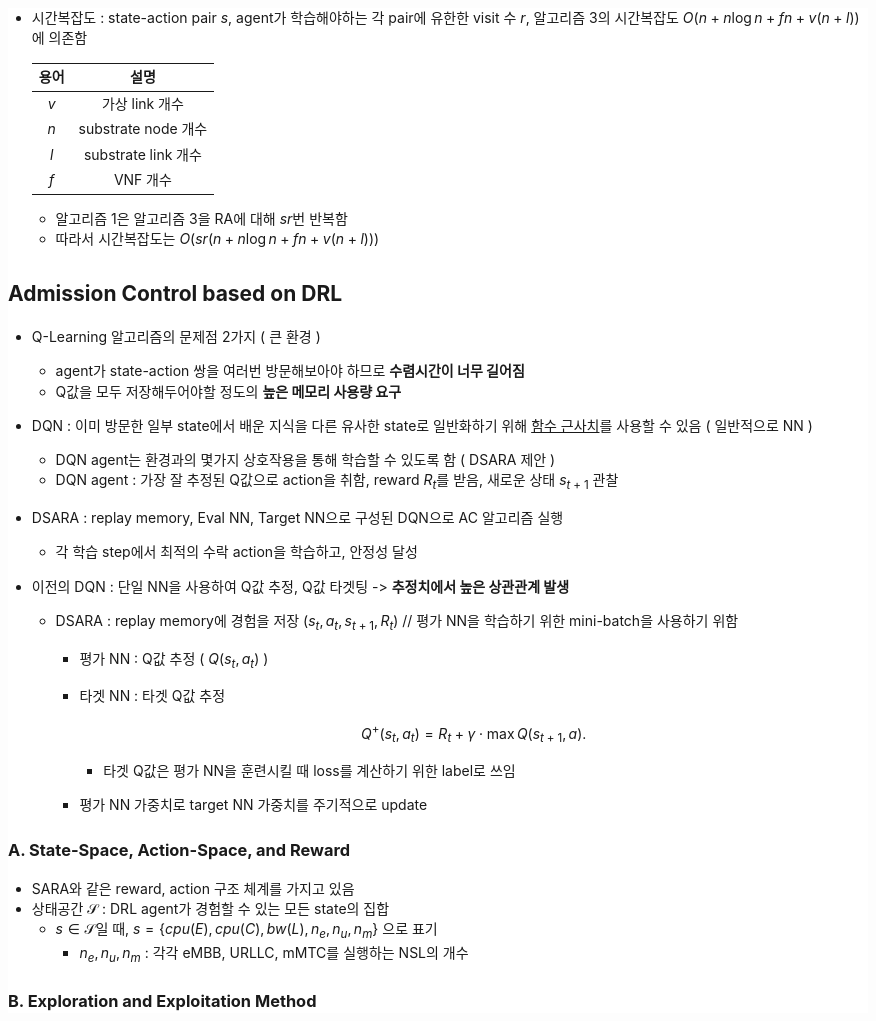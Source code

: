   - 시간복잡도 : state-action pair $s$, agent가 학습해야하는 각 pair에 유한한 visit 수 $r$, 알고리즘 3의 시간복잡도 $O(n + n \log n + fn + v(n+l))$에 의존함
  
      | 용어 |        설명         |
      | :--: | :-----------------: |
      | $v$  |   가상 link 개수    |
      | $n$  | substrate node 개수 |
      | $l$  | substrate link 개수 |
      | $f$  |      VNF 개수       |
      
      - 알고리즘 1은 알고리즘 3을 RA에 대해 $sr$번 반복함
      - 따라서 시간복잡도는 $O(sr(n + n \log n + fn + v(n+l)))$



## Admission Control based on DRL

- Q-Learning 알고리즘의 문제점 2가지 ( 큰 환경 )

  - agent가 state-action 쌍을 여러번 방문해보아야 하므로 **수렴시간이 너무 길어짐**
  - Q값을 모두 저장해두어야할 정도의 **높은 메모리 사용량 요구**

- DQN : 이미 방문한 일부 state에서 배운 지식을 다른 유사한 state로 일반화하기 위해 <u>함수 근사치</u>를 사용할 수 있음 ( 일반적으로 NN )

  - DQN agent는 환경과의 몇가지 상호작용을 통해 학습할 수 있도록 함 ( DSARA 제안 )
  - DQN agent : 가장 잘 추정된 Q값으로 action을 취함, reward $R_t$를 받음, 새로운 상태 $s_{t+1}$ 관찰

- DSARA : replay memory, Eval NN, Target NN으로 구성된 DQN으로 AC 알고리즘 실행

  - 각 학습 step에서 최적의 수락 action을 학습하고, 안정성 달성

- 이전의 DQN : 단일 NN을 사용하여 Q값 추정, Q값 타겟팅 -> **추정치에서 높은 상관관계 발생** 

  - DSARA : replay memory에 경험을 저장 $( s_t, a_t, s_{t+1}, R_t)$ // 평가 NN을 학습하기 위한 mini-batch을 사용하기 위함

    - 평가 NN : Q값 추정 ( $Q(s_t, a_t)$ )

    - 타겟 NN : 타겟 Q값 추정

      
      $$
      Q^{+}(s_t, a_t) = R_t + \gamma \cdot \max Q(s_{t+1}, a). \tag{6}
      $$

      - 타겟 Q값은 평가 NN을 훈련시킬 때 loss를 계산하기 위한 label로 쓰임

    - 평가 NN 가중치로 target NN 가중치를 주기적으로 update

### A. State-Space, Action-Space, and Reward

- SARA와 같은 reward, action 구조 체계를 가지고 있음
- 상태공간 $\mathcal{S}$ : DRL agent가 경험할 수 있는 모든 state의 집합
  - $s \in \mathcal{S}$일 때, $s = \lbrace { cpu(E), cpu(C), bw(L), n_e, n_u, n_m } \rbrace$ 으로 표기
    - $n_e, n_u, n_m$ : 각각 eMBB, URLLC, mMTC를 실행하는 NSL의 개수

### B. Exploration and Exploitation Method
